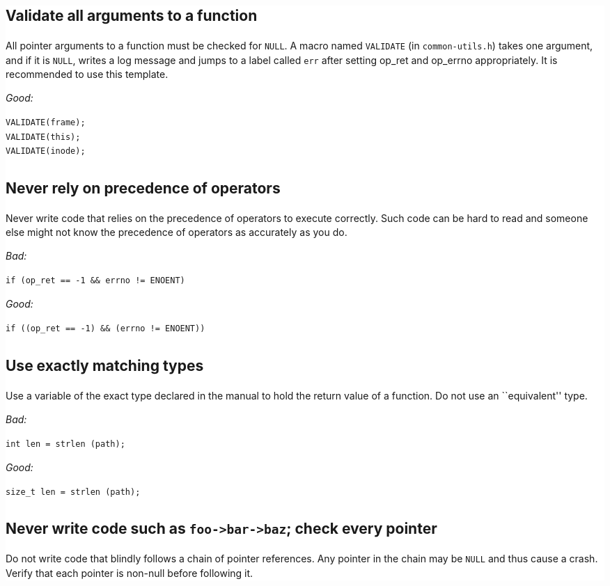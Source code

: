 Validate all arguments to a function
------------------------------------

All pointer arguments to a function must be checked for `NULL`.
A macro named `VALIDATE` (in `common-utils.h`)
takes one argument, and if it is `NULL`, writes a log message and
jumps to a label called `err` after setting op_ret and op_errno
appropriately. It is recommended to use this template.


*Good:*

```
VALIDATE(frame);
VALIDATE(this);
VALIDATE(inode);
```

Never rely on precedence of operators
-------------------------------------

Never write code that relies on the precedence of operators to execute
correctly.  Such code can be hard to read and someone else might not
know the precedence of operators as accurately as you do.

*Bad:*

```
if (op_ret == -1 && errno != ENOENT)
```

*Good:*

```
if ((op_ret == -1) && (errno != ENOENT))
```

Use exactly matching types
--------------------------

Use a variable of the exact type declared in the manual to hold the
return value of a function. Do not use an ``equivalent'' type.


*Bad:*

```
int len = strlen (path);
```

*Good:*

```
size_t len = strlen (path);
```

Never write code such as `foo->bar->baz`; check every pointer
-------------------------------------------------------------

Do not write code that blindly follows a chain of pointer
references. Any pointer in the chain may be `NULL` and thus
cause a crash. Verify that each pointer is non-null before following
it.
